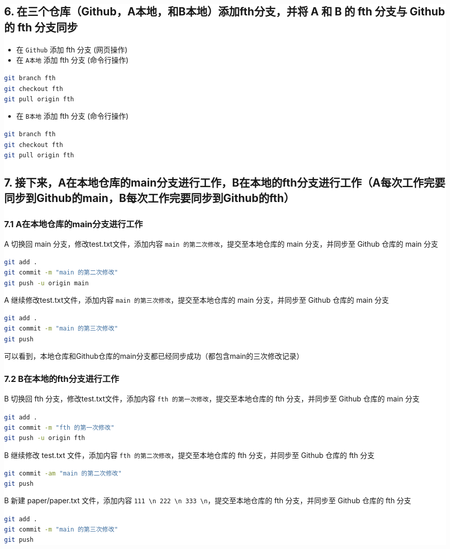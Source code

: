 ## 6. 在三个仓库（Github，A本地，和B本地）添加fth分支，并将 A 和 B 的 fth 分支与 Github 的 fth 分支同步

- 在 `Github` 添加 fth 分支 (网页操作)
- 在 `A本地` 添加 fth 分支 (命令行操作)
```bash
git branch fth
git checkout fth
git pull origin fth
```
- 在 `B本地` 添加 fth 分支 (命令行操作)
```bash
git branch fth
git checkout fth
git pull origin fth
```

## 7. 接下来，A在本地仓库的main分支进行工作，B在本地的fth分支进行工作（A每次工作完要同步到Github的main，B每次工作完要同步到Github的fth）

### 7.1 A在本地仓库的main分支进行工作

A 切换回 main 分支，修改test.txt文件，添加内容 `main 的第二次修改`，提交至本地仓库的 main 分支，并同步至 Github 仓库的 main 分支
```bash
git add .
git commit -m "main 的第二次修改"
git push -u origin main
```

A 继续修改test.txt文件，添加内容 `main 的第三次修改`，提交至本地仓库的 main 分支，并同步至 Github 仓库的 main 分支
```bash
git add .
git commit -m "main 的第三次修改"
git push 
```

可以看到，本地仓库和Github仓库的main分支都已经同步成功（都包含main的三次修改记录）

### 7.2 B在本地的fth分支进行工作

B 切换回 fth 分支，修改test.txt文件，添加内容 `fth 的第一次修改`，提交至本地仓库的 fth 分支，并同步至 Github 仓库的 main 分支
```bash
git add .
git commit -m "fth 的第一次修改"
git push -u origin fth
```

B 继续修改 test.txt 文件，添加内容 `fth 的第二次修改`，提交至本地仓库的 fth 分支，并同步至 Github 仓库的 fth 分支
```bash
git commit -am "main 的第二次修改"
git push 
```

B 新建 paper/paper.txt 文件，添加内容 `111 \n 222 \n 333 \n`，提交至本地仓库的 fth 分支，并同步至 Github 仓库的 fth 分支
```bash
git add .
git commit -m "main 的第三次修改"
git push 
```
